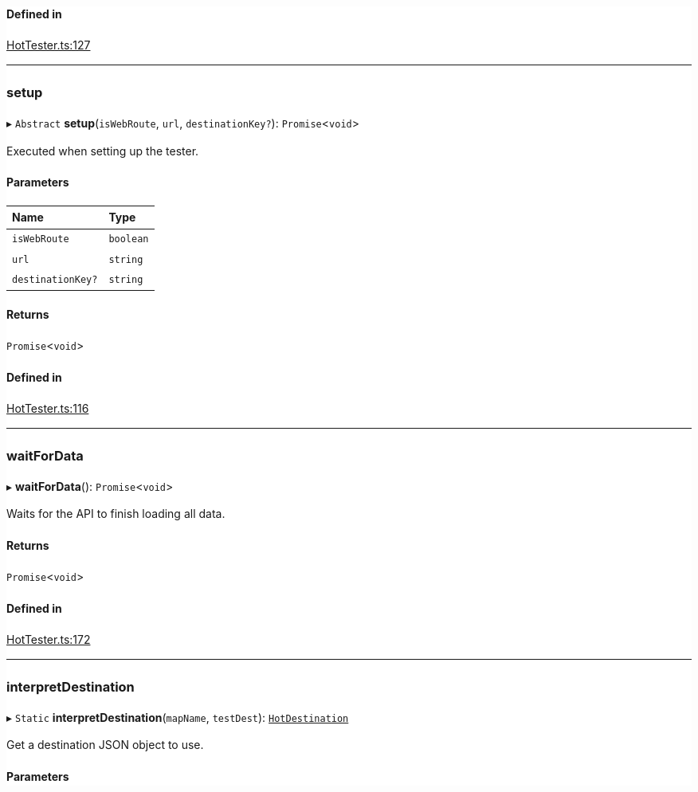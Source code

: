 #### Defined in

[HotTester.ts:127](https://github.com/OurFreeLight/HotStaq/blob/3e452c5/src/HotTester.ts#L127)

___

### setup

▸ `Abstract` **setup**(`isWebRoute`, `url`, `destinationKey?`): `Promise`<`void`\>

Executed when setting up the tester.

#### Parameters

| Name | Type |
| :------ | :------ |
| `isWebRoute` | `boolean` |
| `url` | `string` |
| `destinationKey?` | `string` |

#### Returns

`Promise`<`void`\>

#### Defined in

[HotTester.ts:116](https://github.com/OurFreeLight/HotStaq/blob/3e452c5/src/HotTester.ts#L116)

___

### waitForData

▸ **waitForData**(): `Promise`<`void`\>

Waits for the API to finish loading all data.

#### Returns

`Promise`<`void`\>

#### Defined in

[HotTester.ts:172](https://github.com/OurFreeLight/HotStaq/blob/3e452c5/src/HotTester.ts#L172)

___

### interpretDestination

▸ `Static` **interpretDestination**(`mapName`, `testDest`): [`HotDestination`](../interfaces/HotDestination.md)

Get a destination JSON object to use.

#### Parameters
